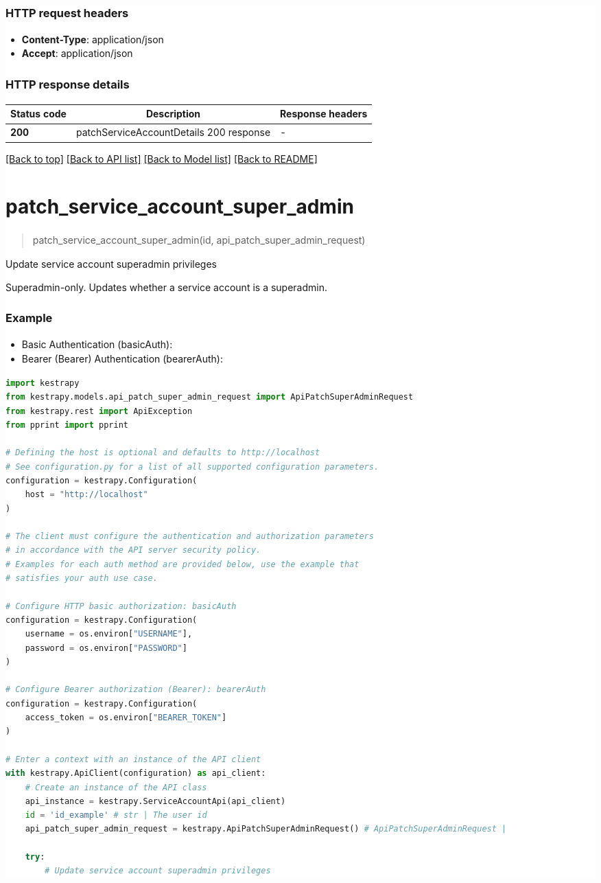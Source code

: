 ### HTTP request headers

 - **Content-Type**: application/json
 - **Accept**: application/json

### HTTP response details

| Status code | Description | Response headers |
|-------------|-------------|------------------|
**200** | patchServiceAccountDetails 200 response |  -  |

[[Back to top]](#) [[Back to API list]](../README.md#documentation-for-api-endpoints) [[Back to Model list]](../README.md#documentation-for-models) [[Back to README]](../README.md)

# **patch_service_account_super_admin**
> patch_service_account_super_admin(id, api_patch_super_admin_request)

Update service account superadmin privileges

Superadmin-only. Updates whether a service account is a superadmin.

### Example

* Basic Authentication (basicAuth):
* Bearer (Bearer) Authentication (bearerAuth):

```python
import kestrapy
from kestrapy.models.api_patch_super_admin_request import ApiPatchSuperAdminRequest
from kestrapy.rest import ApiException
from pprint import pprint

# Defining the host is optional and defaults to http://localhost
# See configuration.py for a list of all supported configuration parameters.
configuration = kestrapy.Configuration(
    host = "http://localhost"
)

# The client must configure the authentication and authorization parameters
# in accordance with the API server security policy.
# Examples for each auth method are provided below, use the example that
# satisfies your auth use case.

# Configure HTTP basic authorization: basicAuth
configuration = kestrapy.Configuration(
    username = os.environ["USERNAME"],
    password = os.environ["PASSWORD"]
)

# Configure Bearer authorization (Bearer): bearerAuth
configuration = kestrapy.Configuration(
    access_token = os.environ["BEARER_TOKEN"]
)

# Enter a context with an instance of the API client
with kestrapy.ApiClient(configuration) as api_client:
    # Create an instance of the API class
    api_instance = kestrapy.ServiceAccountApi(api_client)
    id = 'id_example' # str | The user id
    api_patch_super_admin_request = kestrapy.ApiPatchSuperAdminRequest() # ApiPatchSuperAdminRequest | 

    try:
        # Update service account superadmin privileges
```